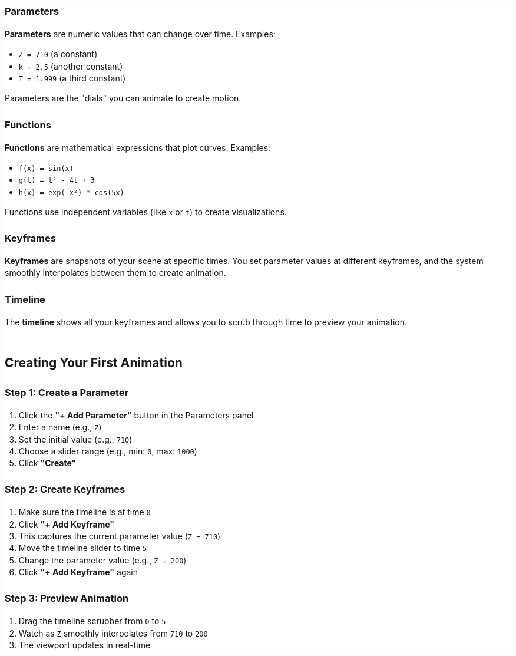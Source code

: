 ### Parameters

**Parameters** are numeric values that can change over time. Examples:
- `Z = 710` (a constant)
- `k = 2.5` (another constant)
- `T = 1.999` (a third constant)

Parameters are the "dials" you can animate to create motion.

### Functions

**Functions** are mathematical expressions that plot curves. Examples:
- `f(x) = sin(x)`
- `g(t) = t² - 4t + 3`
- `h(x) = exp(-x²) * cos(5x)`

Functions use independent variables (like `x` or `t`) to create visualizations.

### Keyframes

**Keyframes** are snapshots of your scene at specific times. You set parameter values at different keyframes, and the system smoothly interpolates between them to create animation.

### Timeline

The **timeline** shows all your keyframes and allows you to scrub through time to preview your animation.

---

## Creating Your First Animation

### Step 1: Create a Parameter

1. Click the **"+ Add Parameter"** button in the Parameters panel
2. Enter a name (e.g., `Z`)
3. Set the initial value (e.g., `710`)
4. Choose a slider range (e.g., min: `0`, max: `1000`)
5. Click **"Create"**

### Step 2: Create Keyframes

1. Make sure the timeline is at time `0`
2. Click **"+ Add Keyframe"**
3. This captures the current parameter value (`Z = 710`)
4. Move the timeline slider to time `5`
5. Change the parameter value (e.g., `Z = 200`)
6. Click **"+ Add Keyframe"** again

### Step 3: Preview Animation

1. Drag the timeline scrubber from `0` to `5`
2. Watch as `Z` smoothly interpolates from `710` to `200`
3. The viewport updates in real-time
